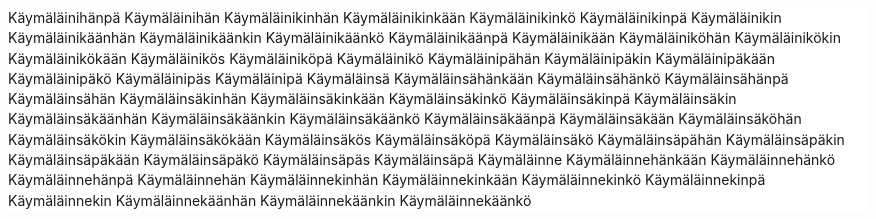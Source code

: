 Käymäläinihänpä
Käymäläinihän
Käymäläinikinhän
Käymäläinikinkään
Käymäläinikinkö
Käymäläinikinpä
Käymäläinikin
Käymäläinikäänhän
Käymäläinikäänkin
Käymäläinikäänkö
Käymäläinikäänpä
Käymäläinikään
Käymäläiniköhän
Käymäläinikökin
Käymäläinikökään
Käymäläinikös
Käymäläiniköpä
Käymäläinikö
Käymäläinipähän
Käymäläinipäkin
Käymäläinipäkään
Käymäläinipäkö
Käymäläinipäs
Käymäläinipä
Käymäläinsä
Käymäläinsähänkään
Käymäläinsähänkö
Käymäläinsähänpä
Käymäläinsähän
Käymäläinsäkinhän
Käymäläinsäkinkään
Käymäläinsäkinkö
Käymäläinsäkinpä
Käymäläinsäkin
Käymäläinsäkäänhän
Käymäläinsäkäänkin
Käymäläinsäkäänkö
Käymäläinsäkäänpä
Käymäläinsäkään
Käymäläinsäköhän
Käymäläinsäkökin
Käymäläinsäkökään
Käymäläinsäkös
Käymäläinsäköpä
Käymäläinsäkö
Käymäläinsäpähän
Käymäläinsäpäkin
Käymäläinsäpäkään
Käymäläinsäpäkö
Käymäläinsäpäs
Käymäläinsäpä
Käymäläinne
Käymäläinnehänkään
Käymäläinnehänkö
Käymäläinnehänpä
Käymäläinnehän
Käymäläinnekinhän
Käymäläinnekinkään
Käymäläinnekinkö
Käymäläinnekinpä
Käymäläinnekin
Käymäläinnekäänhän
Käymäläinnekäänkin
Käymäläinnekäänkö